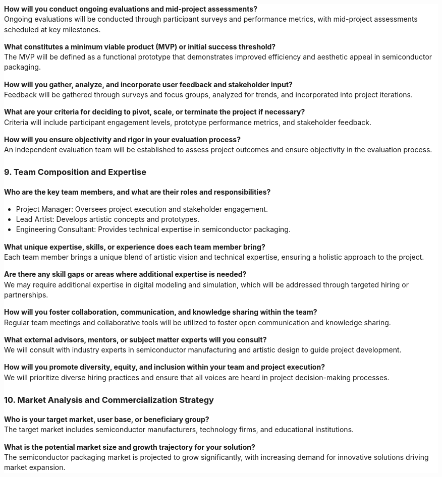 **How will you conduct ongoing evaluations and mid-project assessments?**  
Ongoing evaluations will be conducted through participant surveys and performance metrics, with mid-project assessments scheduled at key milestones.

**What constitutes a minimum viable product (MVP) or initial success threshold?**  
The MVP will be defined as a functional prototype that demonstrates improved efficiency and aesthetic appeal in semiconductor packaging.

**How will you gather, analyze, and incorporate user feedback and stakeholder input?**  
Feedback will be gathered through surveys and focus groups, analyzed for trends, and incorporated into project iterations.

**What are your criteria for deciding to pivot, scale, or terminate the project if necessary?**  
Criteria will include participant engagement levels, prototype performance metrics, and stakeholder feedback.

**How will you ensure objectivity and rigor in your evaluation process?**  
An independent evaluation team will be established to assess project outcomes and ensure objectivity in the evaluation process.

### 9. Team Composition and Expertise

**Who are the key team members, and what are their roles and responsibilities?**  
- Project Manager: Oversees project execution and stakeholder engagement.  
- Lead Artist: Develops artistic concepts and prototypes.  
- Engineering Consultant: Provides technical expertise in semiconductor packaging.

**What unique expertise, skills, or experience does each team member bring?**  
Each team member brings a unique blend of artistic vision and technical expertise, ensuring a holistic approach to the project.

**Are there any skill gaps or areas where additional expertise is needed?**  
We may require additional expertise in digital modeling and simulation, which will be addressed through targeted hiring or partnerships.

**How will you foster collaboration, communication, and knowledge sharing within the team?**  
Regular team meetings and collaborative tools will be utilized to foster open communication and knowledge sharing.

**What external advisors, mentors, or subject matter experts will you consult?**  
We will consult with industry experts in semiconductor manufacturing and artistic design to guide project development.

**How will you promote diversity, equity, and inclusion within your team and project execution?**  
We will prioritize diverse hiring practices and ensure that all voices are heard in project decision-making processes.

### 10. Market Analysis and Commercialization Strategy

**Who is your target market, user base, or beneficiary group?**  
The target market includes semiconductor manufacturers, technology firms, and educational institutions.

**What is the potential market size and growth trajectory for your solution?**  
The semiconductor packaging market is projected to grow significantly, with increasing demand for innovative solutions driving market expansion.
